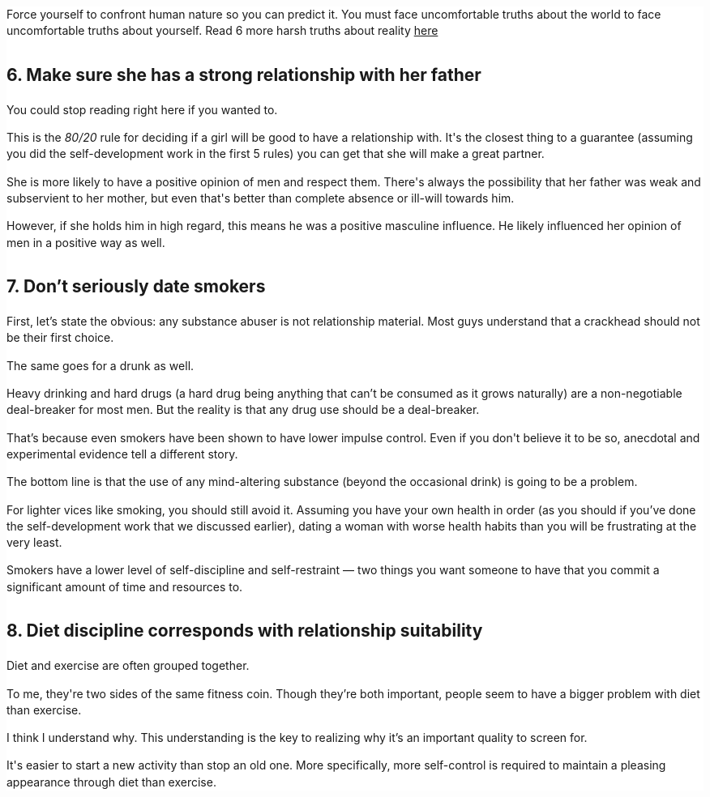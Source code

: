 Force yourself to confront human nature so you can predict it. You must face uncomfortable truths about the world to face uncomfortable truths about yourself. Read 6 more harsh truths about reality [here](/harsh-truths/)

## 6\. Make sure she has a strong relationship with her father

You could stop reading right here if you wanted to.

This is the *80/20* rule for deciding if a girl will be good to have a relationship with. It's the closest thing to a guarantee (assuming you did the self-development work in the first 5 rules) you can get that she will make a great partner.

She is more likely to have a positive opinion of men and respect them. There's always the possibility that her father was weak and subservient to her mother, but even that's better than complete absence or ill-will towards him.

However, if she holds him in high regard, this means he was a positive masculine influence. He likely influenced her opinion of men in a positive way as well.

## 7\. Don’t seriously date smokers

First, let’s state the obvious: any substance abuser is not relationship material. Most guys understand that a crackhead should not be their first choice.

The same goes for a drunk as well.

Heavy drinking and hard drugs (a hard drug being anything that can’t be consumed as it grows naturally) are a non-negotiable deal-breaker for most men. But the reality is that any drug use should be a deal-breaker.

That’s because even smokers have been shown to have lower impulse control. Even if you don't believe it to be so, anecdotal and experimental evidence tell a different story.

The bottom line is that the use of any mind-altering substance (beyond the occasional drink) is going to be a problem.

For lighter vices like smoking, you should still avoid it. Assuming you have your own health in order (as you should if you’ve done the self-development work that we discussed earlier), dating a woman with worse health habits than you will be frustrating at the very least.

Smokers have a lower level of self-discipline and self-restraint — two things you want someone to have that you commit a significant amount of time and resources to.

## 8\. Diet discipline corresponds with relationship suitability

Diet and exercise are often grouped together.

To me, they're two sides of the same fitness coin. Though they’re both important, people seem to have a bigger problem with diet than exercise.

I think I understand why. This understanding is the key to realizing why it’s an important quality to screen for.

It's easier to start a new activity than stop an old one. More specifically, more self-control is required to maintain a pleasing appearance through diet than exercise.
